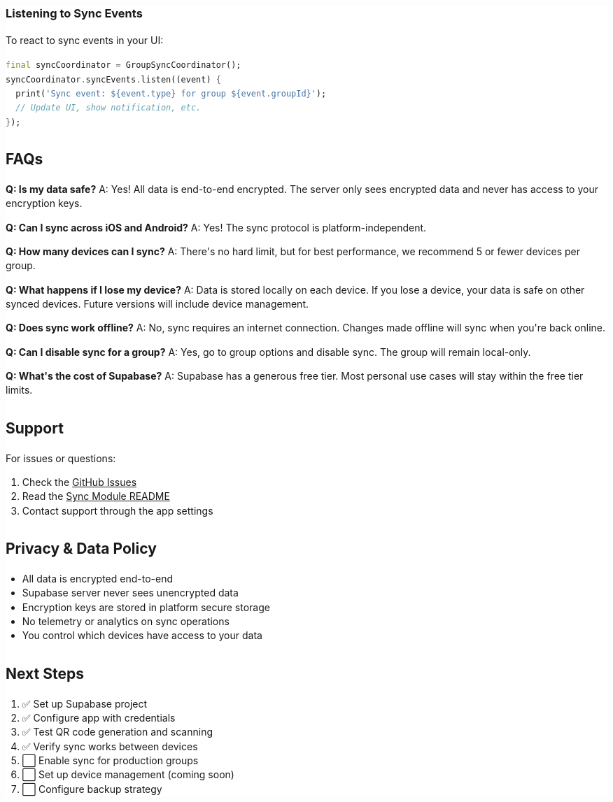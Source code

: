 ### Listening to Sync Events

To react to sync events in your UI:

```dart
final syncCoordinator = GroupSyncCoordinator();
syncCoordinator.syncEvents.listen((event) {
  print('Sync event: ${event.type} for group ${event.groupId}');
  // Update UI, show notification, etc.
});
```

## FAQs

**Q: Is my data safe?**
A: Yes! All data is end-to-end encrypted. The server only sees encrypted data and never has access to your encryption keys.

**Q: Can I sync across iOS and Android?**
A: Yes! The sync protocol is platform-independent.

**Q: How many devices can I sync?**
A: There's no hard limit, but for best performance, we recommend 5 or fewer devices per group.

**Q: What happens if I lose my device?**
A: Data is stored locally on each device. If you lose a device, your data is safe on other synced devices. Future versions will include device management.

**Q: Does sync work offline?**
A: No, sync requires an internet connection. Changes made offline will sync when you're back online.

**Q: Can I disable sync for a group?**
A: Yes, go to group options and disable sync. The group will remain local-only.

**Q: What's the cost of Supabase?**
A: Supabase has a generous free tier. Most personal use cases will stay within the free tier limits.

## Support

For issues or questions:
1. Check the [GitHub Issues](https://github.com/calca/caravella/issues)
2. Read the [Sync Module README](../lib/sync/README.md)
3. Contact support through the app settings

## Privacy & Data Policy

- All data is encrypted end-to-end
- Supabase server never sees unencrypted data
- Encryption keys are stored in platform secure storage
- No telemetry or analytics on sync operations
- You control which devices have access to your data

## Next Steps

1. ✅ Set up Supabase project
2. ✅ Configure app with credentials
3. ✅ Test QR code generation and scanning
4. ✅ Verify sync works between devices
5. ⬜ Enable sync for production groups
6. ⬜ Set up device management (coming soon)
7. ⬜ Configure backup strategy
